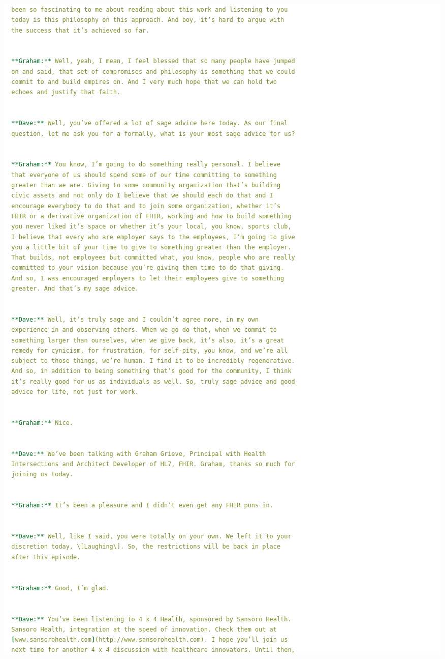 ```yaml
  been so fascinating to me about reading about this work and listening to you
  today is this philosophy on this approach. And boy, it’s hard to argue with
  the success that it’s achieved so far.


  **Graham:** Well, yeah, I mean, I feel blessed that so many people have jumped
  on and said, that set of compromises and philosophy is something that we could
  commit to and build empires on. And I very much hope that we can hold two
  echoes and justify that faith.


  **Dave:** Well, you’ve offered a lot of sage advice here today. As our final
  question, let me ask you for a formally, what is your most sage advice for us?


  **Graham:** You know, I’m going to do something really personal. I believe
  that everyone of us should spend some of our time committing to something
  greater than we are. Giving to some community organization that’s building
  civic assets and not only do I believe that we should each do that and I
  encourage everybody to do that and to join some organization, whether it’s
  FHIR or a derivative organization of FHIR, working and how to build something
  you never liked it’s space or whether it’s your local, you know, sports club,
  I believe that every who are employer says to the employees, I’m going to give
  you a little bit of your time to give to something greater than the employer.
  That builds, not employees but committed what, you know, people who are really
  committed to your vision because you’re giving them time to do that giving.
  And so, I was encouraged employers to let their employees give to something
  greater. And that’s my sage advice.


  **Dave:** Well, it’s truly sage and I couldn’t agree more, in my own
  experience in and observing others. When we go do that, when we commit to
  something larger than ourselves, when we give back, it’s also, it’s a great
  remedy for cynicism, for frustration, for self-pity, you know, and we’re all
  subject to those things, we’re human. I find it to be incredibly regenerative.
  And so, in addition to being something that’s good for the community, I think
  it’s really good for us as individuals as well. So, truly sage advice and good
  advice for life, not just for work.


  **Graham:** Nice.


  **Dave:** We’ve been talking with Graham Grieve, Principal with Health
  Intersections and Architect Developer of HL7, FHIR. Graham, thanks so much for
  joining us today.


  **Graham:** It’s been a pleasure and I didn’t even get any FHIR puns in.


  **Dave:** Well, like I said, you were totally on your own. We left it to your
  discretion today, \[Laughing\]. So, the restrictions will be back in place
  after this episode.


  **Graham:** Good, I’m glad.


  **Dave:** You’ve been listening to 4 x 4 Health, sponsored by Sansoro Health.
  Sansoro Health, integration at the speed of innovation. Check them out at
  [www.sansorohealth.com](http://www.sansorohealth.com). I hope you’ll join us
  next time for another 4 x 4 discussion with healthcare innovators. Until then,
```